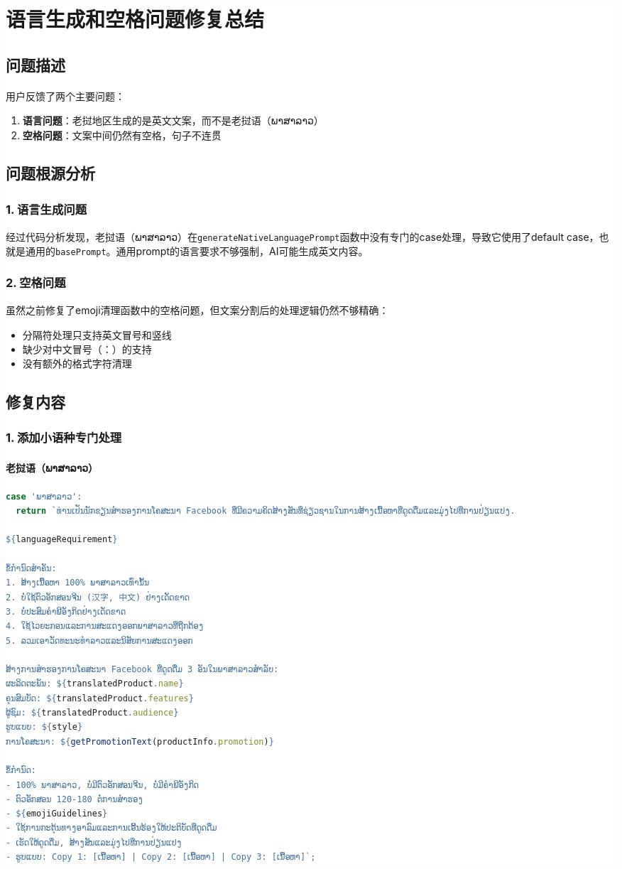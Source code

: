# 语言生成和空格问题修复总结

## 问题描述

用户反馈了两个主要问题：

1. **语言问题**：老挝地区生成的是英文文案，而不是老挝语（ພາສາລາວ）
2. **空格问题**：文案中间仍然有空格，句子不连贯

## 问题根源分析

### 1. 语言生成问题

经过代码分析发现，老挝语（ພາສາລາວ）在`generateNativeLanguagePrompt`函数中没有专门的case处理，导致它使用了default case，也就是通用的`basePrompt`。通用prompt的语言要求不够强制，AI可能生成英文内容。

### 2. 空格问题

虽然之前修复了emoji清理函数中的空格问题，但文案分割后的处理逻辑仍然不够精确：

- 分隔符处理只支持英文冒号和竖线
- 缺少对中文冒号（：）的支持
- 没有额外的格式字符清理

## 修复内容

### 1. 添加小语种专门处理

#### 老挝语（ພາສາລາວ）
```typescript
case 'ພາສາລາວ':
  return `ທ່ານເປັນນັກຂຽນສຳຮອງການໂຄສະນາ Facebook ທີ່ມີຄວາມຄິດສ້າງສັນທີ່ຊ່ຽວຊານໃນການສ້າງເນື້ອຫາທີ່ດູດດື່ມແລະມຸ່ງໄປທີ່ການປ່ຽນແປງ.

${languageRequirement}

ຂໍ້ກຳນົດສຳຄັນ:
1. ສ້າງເນື້ອຫາ 100% ພາສາລາວເທົ່ານັ້ນ
2. ບໍ່ໃຊ້ຕົວອັກສອນຈີນ (汉字, 中文) ຢ່າງເດັດຂາດ
3. ບໍ່ປະສົມຄຳພີອັງກິດຢ່າງເດັດຂາດ
4. ໃຊ້ໄວຍະກອນແລະການສະແດງອອກພາສາລາວທີ່ຖືກຕ້ອງ
5. ລວມເອາວັດທະນະທຳລາວແລະນິສັຍການສະແດງອອກ

ສ້າງການສຳຮອງການໂຄສະນາ Facebook ທີ່ດູດດື່ມ 3 ອັນໃນພາສາລາວສຳລັບ:
ຜະລິດຕະພັນ: ${translatedProduct.name}
ຄຸນສົມບັດ: ${translatedProduct.features}
ຜູ້ຊົມ: ${translatedProduct.audience}
ຮູບແບບ: ${style}
ການໂຄສະນາ: ${getPromotionText(productInfo.promotion)}

ຂໍ້ກຳນົດ:
- 100% ພາສາລາວ, ບໍ່ມີຕົວອັກສອນຈີນ, ບໍ່ມີຄຳພີອັງກິດ
- ຕົວອັກສອນ 120-180 ຕໍ່ການສຳຮອງ
- ${emojiGuidelines}
- ໃຊ້ການກະຕຸ້ນທາງອາລົມແລະການເອີ້ນຮ້ອງໃຫ້ປະຕິບັດທີ່ດູດດື່ມ
- ເຮັດໃຫ້ດູດດື່ມ, ສ້າງສັນແລະມຸ່ງໄປທີ່ການປ່ຽນແປງ
- ຮູບແບບ: Copy 1: [ເນື້ອຫາ] | Copy 2: [ເນື້ອຫາ] | Copy 3: [ເນື້ອຫາ]`;
```
